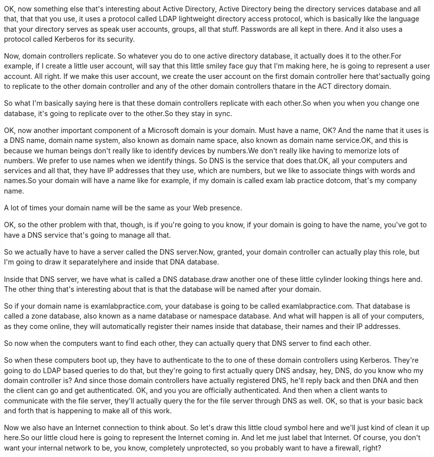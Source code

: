 OK, now something else that's interesting about Active Directory, Active Directory being the directory services database and all that, that that you use, it uses a protocol called LDAP lightweight directory access protocol, which is basically like the language that your directory serves as speak user accounts, groups, all that stuff. Passwords are all kept in there. And it also uses a protocol called Kerberos for its security.

Now, domain controllers replicate. So whatever you do to one active directory database, it actually does it to the other.For example, if I create a little user account, will say that this little smiley face guy that I'm making here, he is going to represent a user account. All right. If we make this user account, we create the user account on the first domain controller here that'sactually going to replicate to the other domain controller and any of the other domain controllers thatare in the ACT directory domain.

So what I'm basically saying here is that these domain controllers replicate with each other.So when you when you change one database, it's going to replicate over to the other.So they stay in sync.

OK, now another important component of a Microsoft domain is your domain. Must have a name, OK? And the name that it uses is a DNS name, domain name system, also known as domain name space, also known as domain name service.OK, and this is because we human beings don't really like to identify devices by numbers.We don't really like having to memorize lots of numbers. We prefer to use names when we identify things. So DNS is the service that does that.OK, all your computers and services and all that, they have IP addresses that they use, which are numbers, but we like to associate things with words and names.So your domain will have a name like for example, if my domain is called exam lab practice dotcom, that's my company name.

A lot of times your domain name will be the same as your Web presence.

OK, so the other problem with that, though, is if you're going to you know, if your domain is going to have the name, you've got to have a DNS service that's going to manage all that.

So we actually have to have a server called the DNS server.Now, granted, your domain controller can actually play this role, but I'm going to draw it separatelyhere and inside that DNA database.

Inside that DNS server, we have what is called a DNS database.draw another one of these little cylinder looking things here and. The other thing that's interesting about that is that the database will be named after your domain.

So if your domain name is examlabpractice.com, your database is going to be called examlabpractice.com. That database is called a zone database, also known as a name database or namespace database. And what will happen is all of your computers, as they come online, they will automatically register their names inside that database, their names and their IP addresses.

So now when the computers want to find each other, they can actually query that DNS server to find each other.

So when these computers boot up, they have to authenticate to the to one of these domain controllers using Kerberos. They're going to do LDAP based queries to do that, but they're going to first actually query DNS andsay, hey, DNS, do you know who my domain controller is? And since those domain controllers have actually registered DNS, he'll reply back and then DNA and then the client can go and get authenticated. OK, and you you are officially authenticated. And then when a client wants to communicate with the file server, they'll actually query the for the file server through DNS as well. OK, so that is your basic back and forth that is happening to make all of this work.

Now we also have an Internet connection to think about. So let's draw this little cloud symbol here and we'll just kind of clean it up here.So our little cloud here is going to represent the Internet coming in.
And let me just label that Internet. Of course, you don't want your internal network to be, you know, completely unprotected, so you probably want to have a firewall, right?
